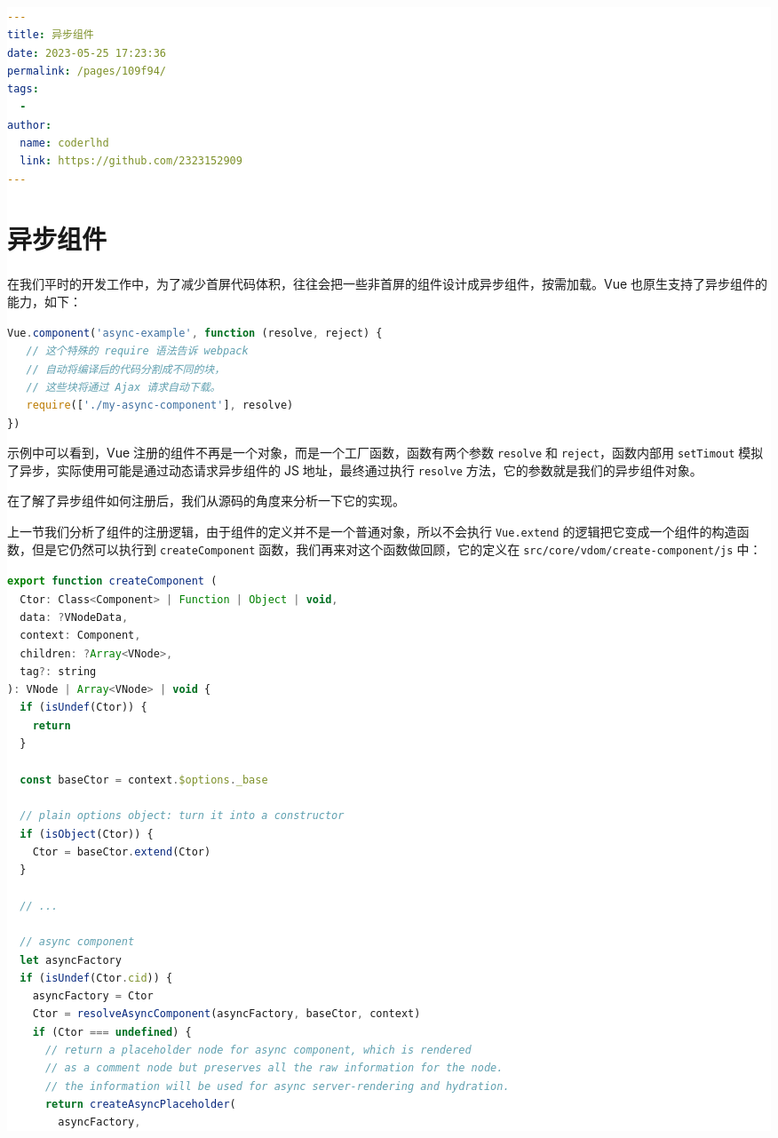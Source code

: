```yaml
---
title: 异步组件
date: 2023-05-25 17:23:36
permalink: /pages/109f94/
tags:
  - 
author: 
  name: coderlhd
  link: https://github.com/2323152909
---
```

# 异步组件

在我们平时的开发工作中，为了减少首屏代码体积，往往会把一些非首屏的组件设计成异步组件，按需加载。Vue 也原生支持了异步组件的能力，如下：

```js
Vue.component('async-example', function (resolve, reject) {
   // 这个特殊的 require 语法告诉 webpack
   // 自动将编译后的代码分割成不同的块，
   // 这些块将通过 Ajax 请求自动下载。
   require(['./my-async-component'], resolve)
})
```

示例中可以看到，Vue 注册的组件不再是一个对象，而是一个工厂函数，函数有两个参数 `resolve` 和 `reject`，函数内部用 `setTimout` 模拟了异步，实际使用可能是通过动态请求异步组件的 JS 地址，最终通过执行 `resolve` 方法，它的参数就是我们的异步组件对象。

在了解了异步组件如何注册后，我们从源码的角度来分析一下它的实现。

上一节我们分析了组件的注册逻辑，由于组件的定义并不是一个普通对象，所以不会执行 `Vue.extend` 的逻辑把它变成一个组件的构造函数，但是它仍然可以执行到 `createComponent` 函数，我们再来对这个函数做回顾，它的定义在 `src/core/vdom/create-component/js` 中：

```js
export function createComponent (
  Ctor: Class<Component> | Function | Object | void,
  data: ?VNodeData,
  context: Component,
  children: ?Array<VNode>,
  tag?: string
): VNode | Array<VNode> | void {
  if (isUndef(Ctor)) {
    return
  }

  const baseCtor = context.$options._base

  // plain options object: turn it into a constructor
  if (isObject(Ctor)) {
    Ctor = baseCtor.extend(Ctor)
  }
  
  // ...

  // async component
  let asyncFactory
  if (isUndef(Ctor.cid)) {
    asyncFactory = Ctor
    Ctor = resolveAsyncComponent(asyncFactory, baseCtor, context)
    if (Ctor === undefined) {
      // return a placeholder node for async component, which is rendered
      // as a comment node but preserves all the raw information for the node.
      // the information will be used for async server-rendering and hydration.
      return createAsyncPlaceholder(
        asyncFactory,
```
